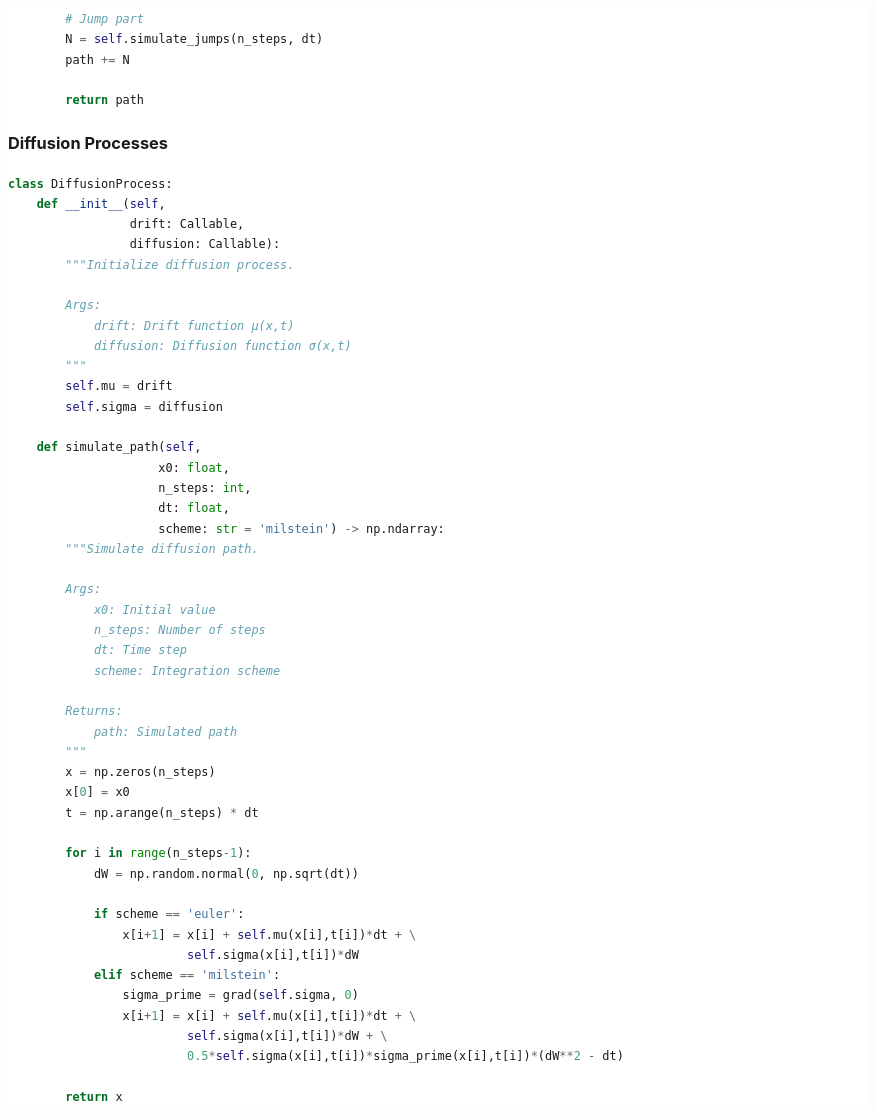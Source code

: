 ```python
        # Jump part
        N = self.simulate_jumps(n_steps, dt)
        path += N
        
        return path
```

### Diffusion Processes

```python
class DiffusionProcess:
    def __init__(self,
                 drift: Callable,
                 diffusion: Callable):
        """Initialize diffusion process.
        
        Args:
            drift: Drift function μ(x,t)
            diffusion: Diffusion function σ(x,t)
        """
        self.mu = drift
        self.sigma = diffusion
        
    def simulate_path(self,
                     x0: float,
                     n_steps: int,
                     dt: float,
                     scheme: str = 'milstein') -> np.ndarray:
        """Simulate diffusion path.
        
        Args:
            x0: Initial value
            n_steps: Number of steps
            dt: Time step
            scheme: Integration scheme
            
        Returns:
            path: Simulated path
        """
        x = np.zeros(n_steps)
        x[0] = x0
        t = np.arange(n_steps) * dt
        
        for i in range(n_steps-1):
            dW = np.random.normal(0, np.sqrt(dt))
            
            if scheme == 'euler':
                x[i+1] = x[i] + self.mu(x[i],t[i])*dt + \
                         self.sigma(x[i],t[i])*dW
            elif scheme == 'milstein':
                sigma_prime = grad(self.sigma, 0)
                x[i+1] = x[i] + self.mu(x[i],t[i])*dt + \
                         self.sigma(x[i],t[i])*dW + \
                         0.5*self.sigma(x[i],t[i])*sigma_prime(x[i],t[i])*(dW**2 - dt)
                
        return x
```
